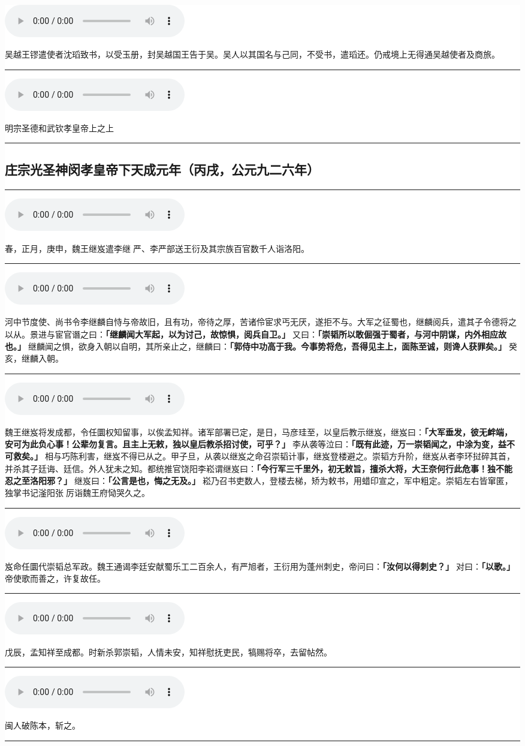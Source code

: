 ![](assets/audios/274/32.mp3)

吴越王镠遣使者沈瑫致书，以受玉册，封吴越国王告于吴。吴人以其国名与己同，不受书，遣瑫还。仍戒境上无得通吴越使者及商旅。

---

![](assets/audios/274/33.mp3)

明宗圣德和武钦孝皇帝上之上

---

## 庄宗光圣神闵孝皇帝下天成元年（丙戌，公元九二六年）

---

![](assets/audios/274/35.mp3)

春，正月，庚申，魏王继岌遣李继 严、李严部送王衍及其宗族百官数千人诣洛阳。

---

![](assets/audios/274/36.mp3)

河中节度使、尚书令李继麟自恃与帝故旧，且有功，帝待之厚，苦诸伶宦求丐无厌，遂拒不与。大军之征蜀也，继麟阅兵，遣其子令德将之以从。景进与宦官谮之曰：__「继麟闻大军起，以为讨己，故惊惧，阅兵自卫。」__ 又曰：__「崇韬所以敢倔强于蜀者，与河中阴谋，内外相应故也。」__ 继麟闻之惧，欲身入朝以自明，其所亲止之，继麟曰：__「郭侍中功高于我。今事势将危，吾得见主上，面陈至诚，则谗人获罪矣。」__ 癸亥，继麟入朝。

---

![](assets/audios/274/37.mp3)

魏王继岌将发成都，令任圜权知留事，以俟孟知祥。诸军部署已定，是日，马彦珪至，以皇后教示继岌，继岌曰：__「大军垂发，彼无衅端，安可为此负心事！公辈勿复言。且主上无敕，独以皇后教杀招讨使，可乎？」__ 李从袭等泣曰：__「既有此迹，万一崇韬闻之，中涂为变，益不可救矣。」__ 相与巧陈利害，继岌不得已从之。甲子旦，从袭以继岌之命召崇韬计事，继岌登楼避之。崇韬方升阶，继岌从者李环挝碎其首，并杀其子廷诲、廷信。外人犹未之知。都统推官饶阳李崧谓继岌曰：__「今行军三千里外，初无敕旨，擅杀大将，大王奈何行此危事！独不能忍之至洛阳邪？」__ 继岌曰：__「公言是也，悔之无及。」__ 崧乃召书吏数人，登楼去梯，矫为敕书，用蜡印宣之，军中粗定。崇韬左右皆窜匿，独掌书记滏阳张 厉诣魏王府恸哭久之。

---

![](assets/audios/274/38.mp3)

岌命任圜代崇韬总军政。魏王通谒李廷安献蜀乐工二百余人，有严旭者，王衍用为蓬州刺史，帝问曰：__「汝何以得刺史？」__ 对曰：__「以歌。」__ 帝使歌而善之，许复故任。

---

![](assets/audios/274/39.mp3)

戊辰，孟知祥至成都。时新杀郭崇韬，人情未安，知祥慰抚吏民，犒赐将卒，去留帖然。

---

![](assets/audios/274/40.mp3)

闽人破陈本，斩之。

---